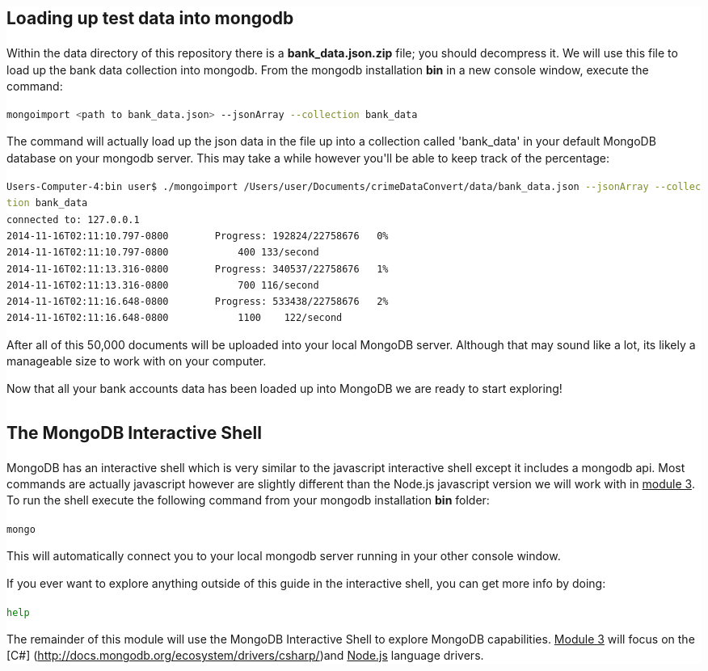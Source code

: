 ## Loading up test data into mongodb

Within the data directory of this repository there is a **bank_data.json.zip** file; you should decompress it. We will use this file to load up the bank data collection into mongodb. From the mongodb installation **bin** in a new console window, execute the command:

```bash
mongoimport <path to bank_data.json> --jsonArray --collection bank_data
```
The command will actually load up the json data in the file up into a collection called 'bank_data' in your default MongoDB database on your mongodb server. This may take a while however you'll be able to keep track of the percentage:

```bash
Users-Computer-4:bin user$ ./mongoimport /Users/user/Documents/crimeDataConvert/data/bank_data.json --jsonArray --collection bank_data
connected to: 127.0.0.1
2014-11-16T02:11:10.797-0800 		Progress: 192824/22758676	0%
2014-11-16T02:11:10.797-0800 			400	133/second
2014-11-16T02:11:13.316-0800 		Progress: 340537/22758676	1%
2014-11-16T02:11:13.316-0800 			700	116/second
2014-11-16T02:11:16.648-0800 		Progress: 533438/22758676	2%
2014-11-16T02:11:16.648-0800 			1100	122/second
```

After all of this 50,000 documents will be uploaded into your local MongoDB server. Although that may sound like a lot, its likely a manageable size to work with on your computer.

Now that all your bank accounts data has been loaded up into MongoDB we are ready to start exploring!

## The MongoDB Interactive Shell

MongoDB has an interactive shell which is very similar to the javascript interactive shell except it includes a mongodb api. Most commands are actually javascript however are slightly different than the Node.js javascript version we will work with in [module 3](../module3_language_drivers/README.md). To run the shell execute the following command from your mongodb installation **bin** folder:

```bash
mongo
```

This will automatically connect you to your local mongodb server running in your other console window.

If you ever want to explore anything outside of this guide in the interactive shell, you can get more info by doing:

```bash
help
```

The remainder of this module will use the MongoDB Interactive Shell to explore MongoDB capabilities. [Module 3](../module3_language_drivers/README.md) will focus on the [C#] (http://docs.mongodb.org/ecosystem/drivers/csharp/)and [Node.js](http://docs.mongodb.org/ecosystem/drivers/node-js/) language drivers.
